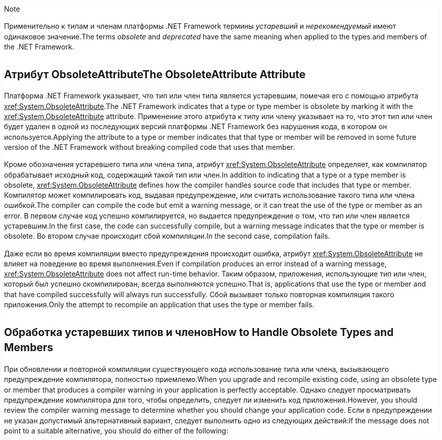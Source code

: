 > [!NOTE]
>  <span data-ttu-id="0b79d-112">Применительно к типам и членам платформы .NET Framework термины *устаревший* и *нерекомендуемый* имеют одинаковое значение.</span><span class="sxs-lookup"><span data-stu-id="0b79d-112">The terms *obsolete* and *deprecated* have the same meaning when applied to the types and members of the .NET Framework.</span></span>  
  
## <a name="the-obsoleteattribute-attribute"></a><span data-ttu-id="0b79d-113">Атрибут ObsoleteAttribute</span><span class="sxs-lookup"><span data-stu-id="0b79d-113">The ObsoleteAttribute Attribute</span></span>  
 <span data-ttu-id="0b79d-114">Платформа .NET Framework указывает, что тип или член типа является устаревшим, помечая его с помощью атрибута <xref:System.ObsoleteAttribute>.</span><span class="sxs-lookup"><span data-stu-id="0b79d-114">The .NET Framework indicates that a type or type member is obsolete by marking it with the <xref:System.ObsoleteAttribute> attribute.</span></span> <span data-ttu-id="0b79d-115">Применение этого атрибута к типу или члену указывает на то, что этот тип или член будет удален в одной из последующих версий платформы .NET Framework без нарушения кода, в котором он используется.</span><span class="sxs-lookup"><span data-stu-id="0b79d-115">Applying the attribute to a type or member indicates that that type or member will be removed in some future version of the .NET Framework without breaking compiled code that uses that member.</span></span>  
  
 <span data-ttu-id="0b79d-116">Кроме обозначения устаревшего типа или члена типа, атрибут <xref:System.ObsoleteAttribute> определяет, как компилятор обрабатывает исходный код, содержащий такой тип или член.</span><span class="sxs-lookup"><span data-stu-id="0b79d-116">In addition to indicating that a type or a type member is obsolete, <xref:System.ObsoleteAttribute> defines how the compiler handles source code that includes that type or member.</span></span> <span data-ttu-id="0b79d-117">Компилятор может компилировать код, выдавая предупреждение, или считать использование такого типа или члена ошибкой.</span><span class="sxs-lookup"><span data-stu-id="0b79d-117">The compiler can compile the code but emit a warning message, or it can treat the use of the type or member as an error.</span></span> <span data-ttu-id="0b79d-118">В первом случае код успешно компилируется, но выдается предупреждение о том, что тип или член является устаревшим.</span><span class="sxs-lookup"><span data-stu-id="0b79d-118">In the first case, the code can successfully compile, but a warning message indicates that the type or member is obsolete.</span></span> <span data-ttu-id="0b79d-119">Во втором случае происходит сбой компиляции.</span><span class="sxs-lookup"><span data-stu-id="0b79d-119">In the second case, compilation fails.</span></span>  
  
 <span data-ttu-id="0b79d-120">Даже если во время компиляции вместо предупреждения происходит ошибка, атрибут <xref:System.ObsoleteAttribute> не влияет на поведение во время выполнения.</span><span class="sxs-lookup"><span data-stu-id="0b79d-120">Even if compilation produces an error instead of a warning message, <xref:System.ObsoleteAttribute> does not affect run-time behavior.</span></span> <span data-ttu-id="0b79d-121">Таким образом, приложения, использующие тип или член, который был успешно скомпилирован, всегда выполняются успешно.</span><span class="sxs-lookup"><span data-stu-id="0b79d-121">That is, applications that use the type or member and that have compiled successfully will always run successfully.</span></span> <span data-ttu-id="0b79d-122">Сбой вызывает только повторная компиляция такого приложения.</span><span class="sxs-lookup"><span data-stu-id="0b79d-122">Only the attempt to recompile an application that uses the type or member fails.</span></span>  
  
## <a name="how-to-handle-obsolete-types-and-members"></a><span data-ttu-id="0b79d-123">Обработка устаревших типов и членов</span><span class="sxs-lookup"><span data-stu-id="0b79d-123">How to Handle Obsolete Types and Members</span></span>  
 <span data-ttu-id="0b79d-124">При обновлении и повторной компиляции существующего кода использование типа или члена, вызывающего предупреждение компилятора, полностью приемлемо.</span><span class="sxs-lookup"><span data-stu-id="0b79d-124">When you upgrade and recompile existing code, using an obsolete type or member that produces a compiler warning in your application is perfectly acceptable.</span></span> <span data-ttu-id="0b79d-125">Однако следует просматривать предупреждение компилятора для того, чтобы определить, следует ли изменить код приложения.</span><span class="sxs-lookup"><span data-stu-id="0b79d-125">However, you should review the compiler warning message to determine whether you should change your application code.</span></span> <span data-ttu-id="0b79d-126">Если в предупреждении не указан допустимый альтернативный вариант, следует выполнить одно из следующих действий:</span><span class="sxs-lookup"><span data-stu-id="0b79d-126">If the message does not point to a suitable alternative, you should do either of the following:</span></span>  
  
